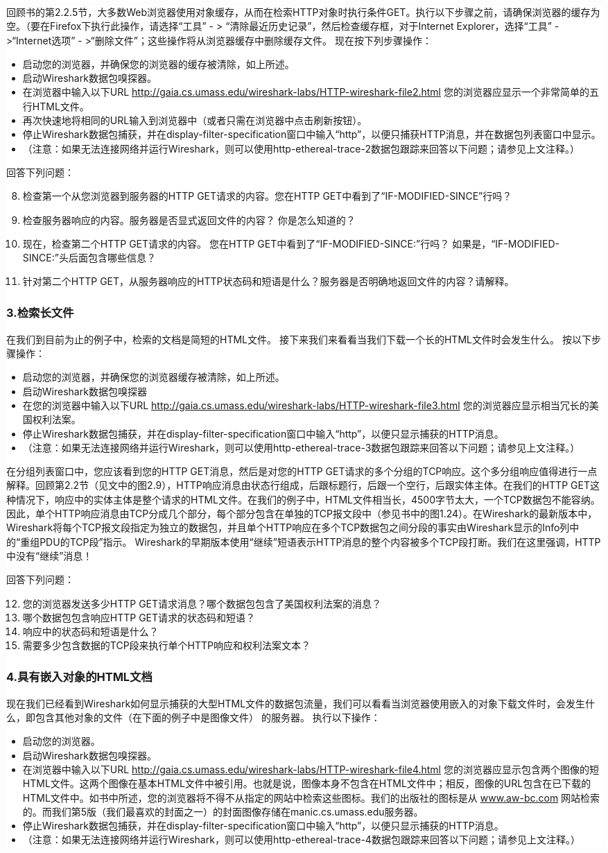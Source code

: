 回顾书的第2.2.5节，大多数Web浏览器使用对象缓存，从而在检索HTTP对象时执行条件GET。执行以下步骤之前，请确保浏览器的缓存为空。（要在Firefox下执行此操作，请选择“工具” - > “清除最近历史记录”，然后检查缓存框，对于Internet Explorer，选择“工具” - >“Internet选项” - >“删除文件”；这些操作将从浏览器缓存中删除缓存文件。 现在按下列步骤操作：

* 启动您的浏览器，并确保您的浏览器的缓存被清除，如上所述。
* 启动Wireshark数据包嗅探器。
* 在浏览器中输入以下URL http://gaia.cs.umass.edu/wireshark-labs/HTTP-wireshark-file2.html 您的浏览器应显示一个非常简单的五行HTML文件。
* 再次快速地将相同的URL输入到浏览器中（或者只需在浏览器中点击刷新按钮）。
* 停止Wireshark数据包捕获，并在display-filter-specification窗口中输入“http”，以便只捕获HTTP消息，并在数据包列表窗口中显示。
* （注意：如果无法连接网络并运行Wireshark，则可以使用http-ethereal-trace-2数据包跟踪来回答以下问题；请参见上文注释。）

回答下列问题：

8. 检查第一个从您浏览器到服务器的HTTP GET请求的内容。您在HTTP GET中看到了“IF-MODIFIED-SINCE”行吗？


9. 检查服务器响应的内容。服务器是否显式返回文件的内容？ 你是怎么知道的？


10. 现在，检查第二个HTTP GET请求的内容。 您在HTTP GET中看到了“IF-MODIFIED-SINCE:”行吗？ 如果是，“IF-MODIFIED-SINCE:”头后面包含哪些信息？


11. 针对第二个HTTP GET，从服务器响应的HTTP状态码和短语是什么？服务器是否明确地返回文件的内容？请解释。

### 3.检索长文件

在我们到目前为止的例子中，检索的文档是简短的HTML文件。 接下来我们来看看当我们下载一个长的HTML文件时会发生什么。 按以下步骤操作：

* 启动您的浏览器，并确保您的浏览器缓存被清除，如上所述。
* 启动Wireshark数据包嗅探器
* 在您的浏览器中输入以下URL http://gaia.cs.umass.edu/wireshark-labs/HTTP-wireshark-file3.html 您的浏览器应显示相当冗长的美国权利法案。
* 停止Wireshark数据包捕获，并在display-filter-specification窗口中输入“http”，以便只显示捕获的HTTP消息。
* （注意：如果无法连接网络并运行Wireshark，则可以使用http-ethereal-trace-3数据包跟踪来回答以下问题；请参见上文注释。）

在分组列表窗口中，您应该看到您的HTTP GET消息，然后是对您的HTTP GET请求的多个分组的TCP响应。这个多分组响应值得进行一点解释。回顾第2.2节（见文中的图2.9），HTTP响应消息由状态行组成，后跟标题行，后跟一个空行，后跟实体主体。在我们的HTTP GET这种情况下，响应中的实体主体是整个请求的HTML文件。在我们的例子中，HTML文件相当长，4500字节太大，一个TCP数据包不能容纳。因此，单个HTTP响应消息由TCP分成几个部分，每个部分包含在单独的TCP报文段中（参见书中的图1.24）。在Wireshark的最新版本中，Wireshark将每个TCP报文段指定为独立的数据包，并且单个HTTP响应在多个TCP数据包之间分段的事实由Wireshark显示的Info列中的“重组PDU的TCP段”指示。 Wireshark的早期版本使用“继续”短语表示HTTP消息的整个内容被多个TCP段打断。我们在这里强调，HTTP中没有“继续”消息！

回答下列问题：

12. 您的浏览器发送多少HTTP GET请求消息？哪个数据包包含了美国权利法案的消息？
13. 哪个数据包包含响应HTTP GET请求的状态码和短语？
14. 响应中的状态码和短语是什么？
15. 需要多少包含数据的TCP段来执行单个HTTP响应和权利法案文本？

### 4.具有嵌入对象的HTML文档

现在我们已经看到Wireshark如何显示捕获的大型HTML文件的数据包流量，我们可以看看当浏览器使用嵌入的对象下载文件时，会发生什么，即包含其他对象的文件（在下面的例子中是图像文件） 的服务器。
执行以下操作：

- 启动您的浏览器。
- 启动Wireshark数据包嗅探器。
- 在浏览器中输入以下URL http://gaia.cs.umass.edu/wireshark-labs/HTTP-wireshark-file4.html 您的浏览器应显示包含两个图像的短HTML文件。这两个图像在基本HTML文件中被引用。也就是说，图像本身不包含在HTML文件中；相反，图像的URL包含在已下载的HTML文件中。如书中所述，您的浏览器将不得不从指定的网站中检索这些图标。我们的出版社的图标是从 www.aw-bc.com 网站检索的。而我们第5版（我们最喜欢的封面之一）的封面图像存储在manic.cs.umass.edu服务器。
- 停止Wireshark数据包捕获，并在display-filter-specification窗口中输入“http”，以便只显示捕获的HTTP消息。
- （注意：如果无法连接网络并运行Wireshark，则可以使用http-ethereal-trace-4数据包跟踪来回答以下问题；请参见上文注释。）
